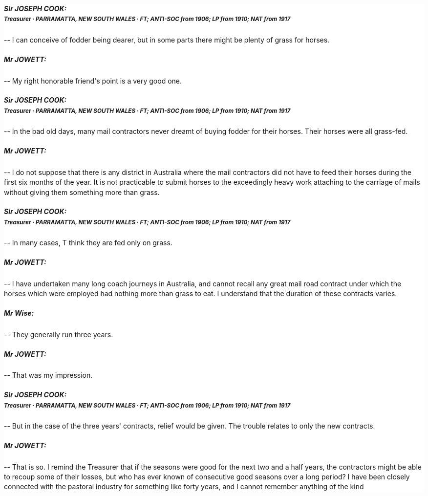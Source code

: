 ##### Sir JOSEPH COOK:<br><small class="text-muted">Treasurer &middot; PARRAMATTA, NEW SOUTH WALES &middot; FT; ANTI-SOC from 1906; LP from 1910; NAT from 1917</small>

-- I can conceive of fodder being dearer, but in some parts there might be plenty of grass for horses. 

##### Mr JOWETT:

-- My right honorable friend's point is a very good one. 

##### Sir JOSEPH COOK:<br><small class="text-muted">Treasurer &middot; PARRAMATTA, NEW SOUTH WALES &middot; FT; ANTI-SOC from 1906; LP from 1910; NAT from 1917</small>

-- In the bad old days, many mail contractors never dreamt of buying fodder for their horses. Their horses were all grass-fed. 

##### Mr JOWETT:

-- I do not suppose that there is any district in Australia where the mail contractors did not have to feed their horses during the first six months of the year. It is not practicable to submit horses to the exceedingly heavy work attaching to the carriage of mails without giving them something more than grass. 

##### Sir JOSEPH COOK:<br><small class="text-muted">Treasurer &middot; PARRAMATTA, NEW SOUTH WALES &middot; FT; ANTI-SOC from 1906; LP from 1910; NAT from 1917</small>

-- In many cases, T think they are fed only on grass. 

##### Mr JOWETT:

-- I have undertaken many long coach journeys in Australia, and cannot recall any great mail road contract under which the horses which were employed had nothing more than grass to eat. I understand that the duration of these contracts varies. 

##### Mr Wise:

-- They generally run three years. 

##### Mr JOWETT:

-- That was my impression. 

##### Sir JOSEPH COOK:<br><small class="text-muted">Treasurer &middot; PARRAMATTA, NEW SOUTH WALES &middot; FT; ANTI-SOC from 1906; LP from 1910; NAT from 1917</small>

-- But in the case of the three years' contracts, relief would be given. The trouble relates to only the new contracts. 

##### Mr JOWETT:

-- That is so. I remind the Treasurer that if the seasons were good for the next two and a half years, the contractors might be able to recoup some of their losses, but who has ever known of consecutive good seasons over a long period? I have been closely connected with the pastoral industry for something like forty years, and I cannot remember anything of the kind 
